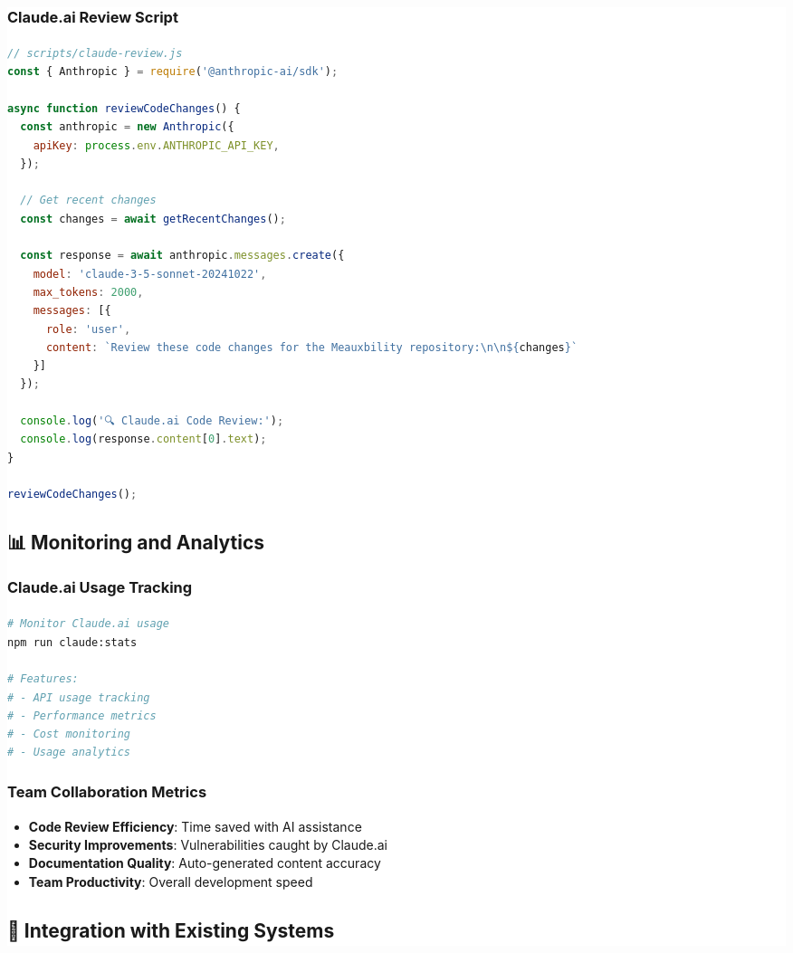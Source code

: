 ### Claude.ai Review Script
```javascript
// scripts/claude-review.js
const { Anthropic } = require('@anthropic-ai/sdk');

async function reviewCodeChanges() {
  const anthropic = new Anthropic({
    apiKey: process.env.ANTHROPIC_API_KEY,
  });

  // Get recent changes
  const changes = await getRecentChanges();
  
  const response = await anthropic.messages.create({
    model: 'claude-3-5-sonnet-20241022',
    max_tokens: 2000,
    messages: [{
      role: 'user',
      content: `Review these code changes for the Meauxbility repository:\n\n${changes}`
    }]
  });

  console.log('🔍 Claude.ai Code Review:');
  console.log(response.content[0].text);
}

reviewCodeChanges();
```

## 📊 Monitoring and Analytics

### Claude.ai Usage Tracking
```bash
# Monitor Claude.ai usage
npm run claude:stats

# Features:
# - API usage tracking
# - Performance metrics
# - Cost monitoring
# - Usage analytics
```

### Team Collaboration Metrics
- **Code Review Efficiency**: Time saved with AI assistance
- **Security Improvements**: Vulnerabilities caught by Claude.ai
- **Documentation Quality**: Auto-generated content accuracy
- **Team Productivity**: Overall development speed

## 🔄 Integration with Existing Systems
